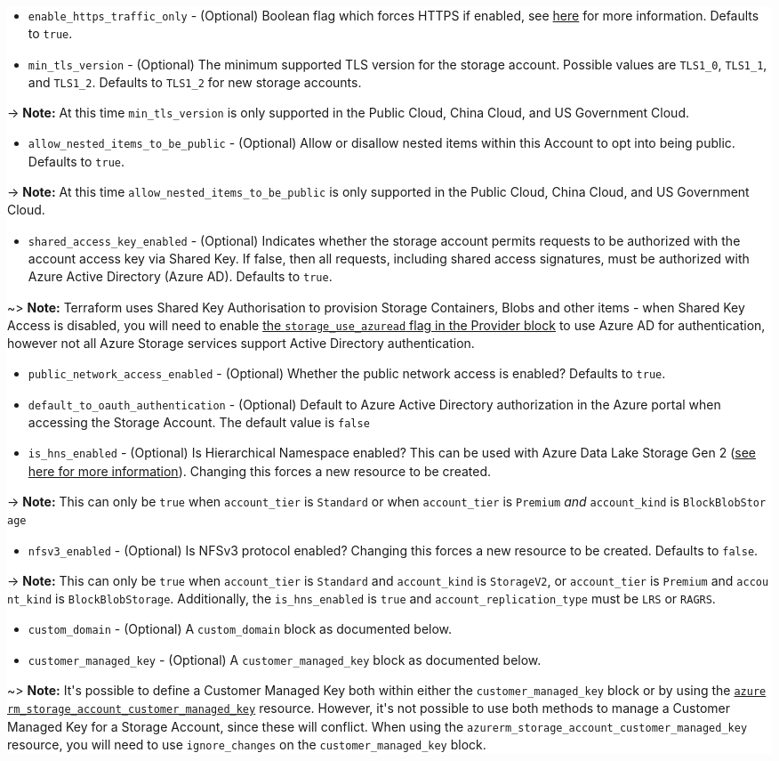 * `enable_https_traffic_only` - (Optional) Boolean flag which forces HTTPS if enabled, see [here](https://docs.microsoft.com/azure/storage/storage-require-secure-transfer/) for more information. Defaults to `true`.

* `min_tls_version` - (Optional) The minimum supported TLS version for the storage account. Possible values are `TLS1_0`, `TLS1_1`, and `TLS1_2`. Defaults to `TLS1_2` for new storage accounts.

-> **Note:** At this time `min_tls_version` is only supported in the Public Cloud, China Cloud, and US Government Cloud.

* `allow_nested_items_to_be_public` - (Optional) Allow or disallow nested items within this Account to opt into being public. Defaults to `true`.

-> **Note:** At this time `allow_nested_items_to_be_public` is only supported in the Public Cloud, China Cloud, and US Government Cloud.

* `shared_access_key_enabled` - (Optional) Indicates whether the storage account permits requests to be authorized with the account access key via Shared Key. If false, then all requests, including shared access signatures, must be authorized with Azure Active Directory (Azure AD). Defaults to `true`.

~> **Note:** Terraform uses Shared Key Authorisation to provision Storage Containers, Blobs and other items - when Shared Key Access is disabled, you will need to enable [the `storage_use_azuread` flag in the Provider block](https://registry.terraform.io/providers/hashicorp/azurerm/latest/docs#storage_use_azuread) to use Azure AD for authentication, however not all Azure Storage services support Active Directory authentication.

* `public_network_access_enabled` - (Optional) Whether the public network access is enabled? Defaults to `true`.

* `default_to_oauth_authentication` - (Optional) Default to Azure Active Directory authorization in the Azure portal when accessing the Storage Account. The default value is `false`

* `is_hns_enabled` - (Optional) Is Hierarchical Namespace enabled? This can be used with Azure Data Lake Storage Gen 2 ([see here for more information](https://docs.microsoft.com/azure/storage/blobs/data-lake-storage-quickstart-create-account/)). Changing this forces a new resource to be created.

-> **Note:** This can only be `true` when `account_tier` is `Standard` or when `account_tier` is `Premium` *and* `account_kind` is `BlockBlobStorage`

* `nfsv3_enabled` - (Optional) Is NFSv3 protocol enabled? Changing this forces a new resource to be created. Defaults to `false`.

-> **Note:** This can only be `true` when `account_tier` is `Standard` and `account_kind` is `StorageV2`, or `account_tier` is `Premium` and `account_kind` is `BlockBlobStorage`. Additionally, the `is_hns_enabled` is `true` and `account_replication_type` must be `LRS` or `RAGRS`.

* `custom_domain` - (Optional) A `custom_domain` block as documented below.

* `customer_managed_key` - (Optional) A `customer_managed_key` block as documented below.

~> **Note:** It's possible to define a Customer Managed Key both within either the `customer_managed_key` block or by using the [`azurerm_storage_account_customer_managed_key`](storage_account_customer_managed_key.html) resource. However, it's not possible to use both methods to manage a Customer Managed Key for a Storage Account, since these will conflict. When using the `azurerm_storage_account_customer_managed_key` resource, you will need to use `ignore_changes` on the `customer_managed_key` block.
